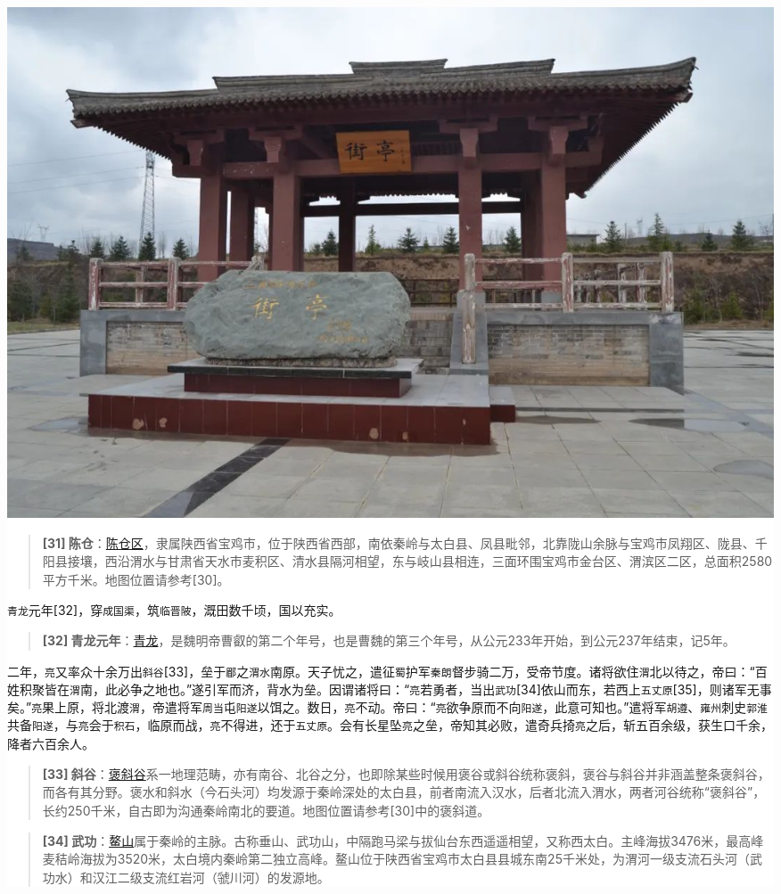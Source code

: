 ![街亭](./images/001/jieting.jpeg)

>**[31] 陈仓**：[陈仓区](https://baike.baidu.com/item/陈仓区/2695875?fromtitle=陈仓&fromid=3583506)，隶属陕西省宝鸡市，位于陕西省西部，南依秦岭与太白县、凤县毗邻，北靠陇山余脉与宝鸡市凤翔区、陇县、千阳县接壤，西沿渭水与甘肃省天水市麦积区、清水县隔河相望，东与岐山县相连，三面环围宝鸡市金台区、渭滨区二区，总面积2580平方千米。地图位置请参考[30]。

`青龙`元年[32]，穿`成国渠`，筑`临晋陂`，溉田数千顷，国以充实。

>**[32] 青龙元年**：[青龙](https://baike.baidu.com/item/青龙/2335892?fromModule=lemma_sense-layer#viewPageContent)，是魏明帝曹叡的第二个年号，也是曹魏的第三个年号，从公元233年开始，到公元237年结束，记5年。

二年，`亮`又率众十余万出`斜谷`[33]，垒于`郿`之`渭水`南原。天子忧之，遣征`蜀`护军`秦朗`督步骑二万，受帝节度。诸将欲住`渭`北以待之，帝曰：“百姓积聚皆在`渭`南，此必争之地也。”遂引军而济，背水为垒。因谓诸将曰：“`亮`若勇者，当出`武功`[34]依山而东，若西上`五丈原`[35]，则诸军无事矣。”`亮`果上原，将北渡`渭`，帝遣将军`周当`屯`阳遂`以饵之。数日，`亮`不动。帝曰：“`亮`欲争原而不向`阳遂`，此意可知也。”遣将军`胡遵`、`雍州`刺史`郭淮`共备`阳遂`，与`亮`会于`积石`，临原而战，`亮`不得进，还于`五丈原`。会有长星坠`亮`之垒，帝知其必败，遣奇兵掎`亮`之后，斩五百余级，获生口千余，降者六百余人。

>**[33] 斜谷**：[褒斜谷](https://baike.baidu.com/item/褒斜谷?fromModule=lemma_search-box)系一地理范畴，亦有南谷、北谷之分，也即除某些时候用褒谷或斜谷统称褒斜，褒谷与斜谷并非涵盖整条褒斜谷，而各有其分野。褒水和斜水（今石头河）均发源于秦岭深处的太白县，前者南流入汉水，后者北流入渭水，两者河谷统称“褒斜谷”，长约250千米，自古即为沟通秦岭南北的要道。地图位置请参考[30]中的褒斜道。

>**[34] 武功**：[鳌山](https://baike.baidu.com/item/鳌山/13783226?fromtitle=武功山&fromid=53571910#viewPageContent)属于秦岭的主脉。古称垂山、武功山，中隔跑马梁与拔仙台东西遥遥相望，又称西太白。主峰海拔3476米，最高峰麦秸岭海拔为3520米，太白境内秦岭第二独立高峰。鳌山位于陕西省宝鸡市太白县县城东南25千米处，为渭河一级支流石头河（武功水）和汉江二级支流红岩河（虢川河）的发源地。
